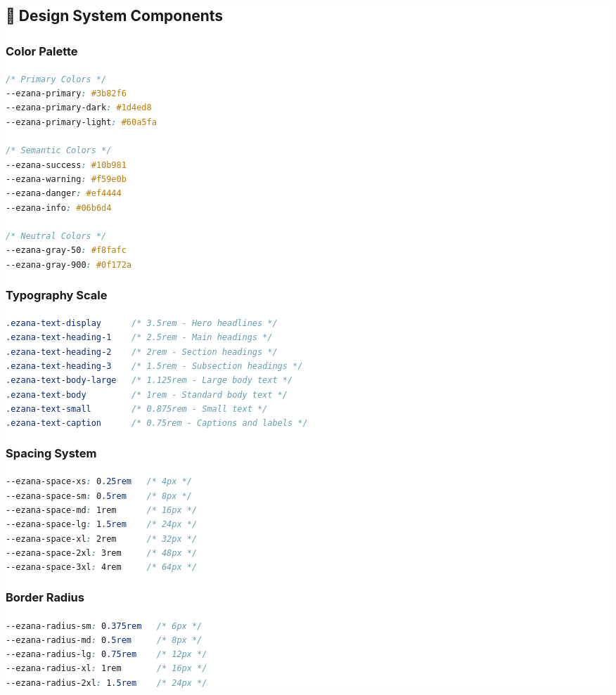 ## 🎨 Design System Components

### **Color Palette**
```css
/* Primary Colors */
--ezana-primary: #3b82f6
--ezana-primary-dark: #1d4ed8
--ezana-primary-light: #60a5fa

/* Semantic Colors */
--ezana-success: #10b981
--ezana-warning: #f59e0b
--ezana-danger: #ef4444
--ezana-info: #06b6d4

/* Neutral Colors */
--ezana-gray-50: #f8fafc
--ezana-gray-900: #0f172a
```

### **Typography Scale**
```css
.ezana-text-display      /* 3.5rem - Hero headlines */
.ezana-text-heading-1    /* 2.5rem - Main headings */
.ezana-text-heading-2    /* 2rem - Section headings */
.ezana-text-heading-3    /* 1.5rem - Subsection headings */
.ezana-text-body-large   /* 1.125rem - Large body text */
.ezana-text-body         /* 1rem - Standard body text */
.ezana-text-small        /* 0.875rem - Small text */
.ezana-text-caption      /* 0.75rem - Captions and labels */
```

### **Spacing System**
```css
--ezana-space-xs: 0.25rem   /* 4px */
--ezana-space-sm: 0.5rem    /* 8px */
--ezana-space-md: 1rem      /* 16px */
--ezana-space-lg: 1.5rem    /* 24px */
--ezana-space-xl: 2rem      /* 32px */
--ezana-space-2xl: 3rem     /* 48px */
--ezana-space-3xl: 4rem     /* 64px */
```

### **Border Radius**
```css
--ezana-radius-sm: 0.375rem   /* 6px */
--ezana-radius-md: 0.5rem     /* 8px */
--ezana-radius-lg: 0.75rem    /* 12px */
--ezana-radius-xl: 1rem       /* 16px */
--ezana-radius-2xl: 1.5rem    /* 24px */
```
